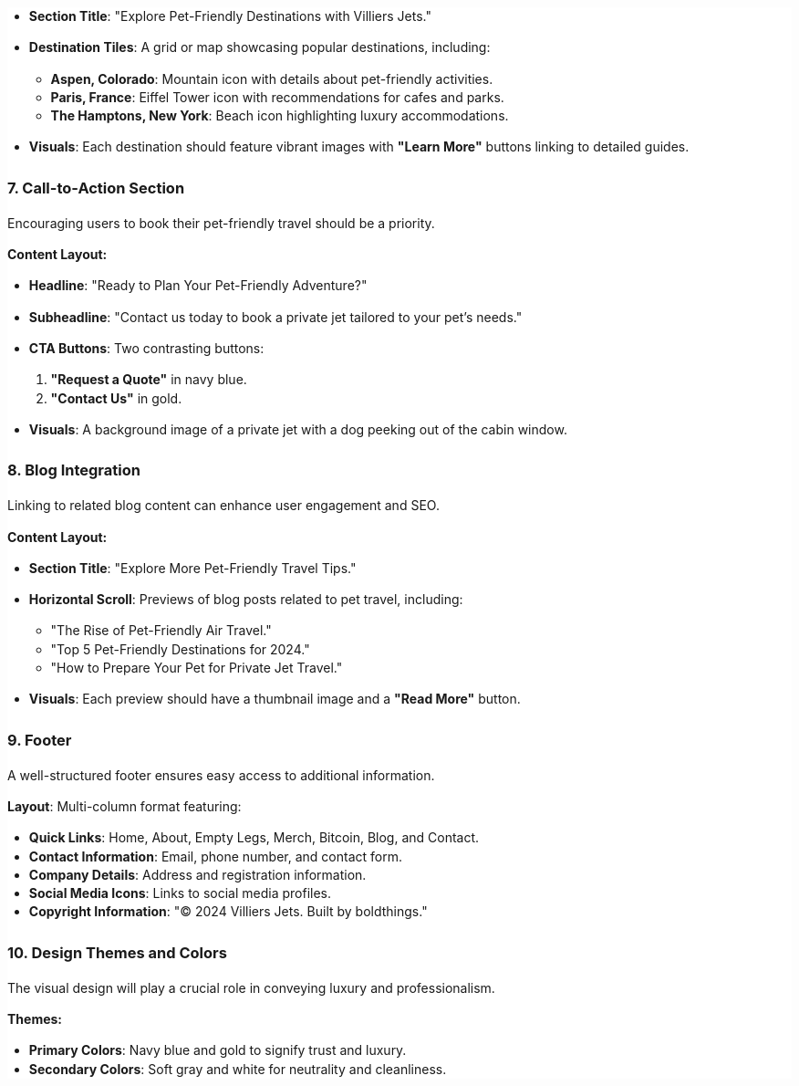 - **Section Title**: "Explore Pet-Friendly Destinations with Villiers Jets."
  
- **Destination Tiles**: A grid or map showcasing popular destinations, including:
  - **Aspen, Colorado**: Mountain icon with details about pet-friendly activities.
  - **Paris, France**: Eiffel Tower icon with recommendations for cafes and parks.
  - **The Hamptons, New York**: Beach icon highlighting luxury accommodations.

- **Visuals**: Each destination should feature vibrant images with **"Learn More"** buttons linking to detailed guides.

### 7. Call-to-Action Section

Encouraging users to book their pet-friendly travel should be a priority.

**Content Layout:**

- **Headline**: "Ready to Plan Your Pet-Friendly Adventure?"
  
- **Subheadline**: "Contact us today to book a private jet tailored to your pet’s needs."

- **CTA Buttons**: Two contrasting buttons:
  1. **"Request a Quote"** in navy blue.
  2. **"Contact Us"** in gold.

- **Visuals**: A background image of a private jet with a dog peeking out of the cabin window.

### 8. Blog Integration

Linking to related blog content can enhance user engagement and SEO.

**Content Layout:**

- **Section Title**: "Explore More Pet-Friendly Travel Tips."
  
- **Horizontal Scroll**: Previews of blog posts related to pet travel, including:
  - "The Rise of Pet-Friendly Air Travel."
  - "Top 5 Pet-Friendly Destinations for 2024."
  - "How to Prepare Your Pet for Private Jet Travel."

- **Visuals**: Each preview should have a thumbnail image and a **"Read More"** button.

### 9. Footer

A well-structured footer ensures easy access to additional information.

**Layout**: Multi-column format featuring:
- **Quick Links**: Home, About, Empty Legs, Merch, Bitcoin, Blog, and Contact.
- **Contact Information**: Email, phone number, and contact form.
- **Company Details**: Address and registration information.
- **Social Media Icons**: Links to social media profiles.
- **Copyright Information**: "© 2024 Villiers Jets. Built by boldthings."

### 10. Design Themes and Colors

The visual design will play a crucial role in conveying luxury and professionalism.

**Themes:**
- **Primary Colors**: Navy blue and gold to signify trust and luxury.
- **Secondary Colors**: Soft gray and white for neutrality and cleanliness.
